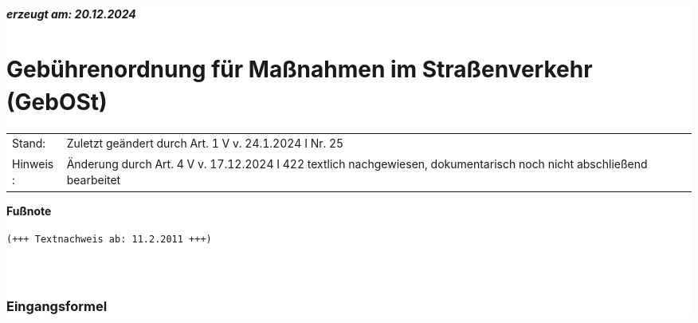   
  

##### erzeugt am: 20.12.2024

</td>

</tr>

</table>

<span id="BJNR009800011.html"></span>

# Gebührenordnung für Maßnahmen im Straßenverkehr (GebOSt)

<div>

<div class="jnhtml">

|          |                                                                                                                      |
| -------- | -------------------------------------------------------------------------------------------------------------------- |
| Stand:   | Zuletzt geändert durch Art. 1 V v. 24.1.2024 I Nr. 25                                                                |
| Hinweis: | Änderung durch Art. 4 V v. 17.12.2024 I 422 textlich nachgewiesen, dokumentarisch noch nicht abschließend bearbeitet |

</div>

</div>

<div>

  
**Fußnote**

<div class="jnhtml">

<div>

<div class="jurAbsatz">

  

``` 
(+++ Textnachweis ab: 11.2.2011 +++)

 
```

</div>

</div>

</div>

</div>

<span id="BJNR009800011BJNE000100000.html"></span>

### Eingangsformel  

<div>
